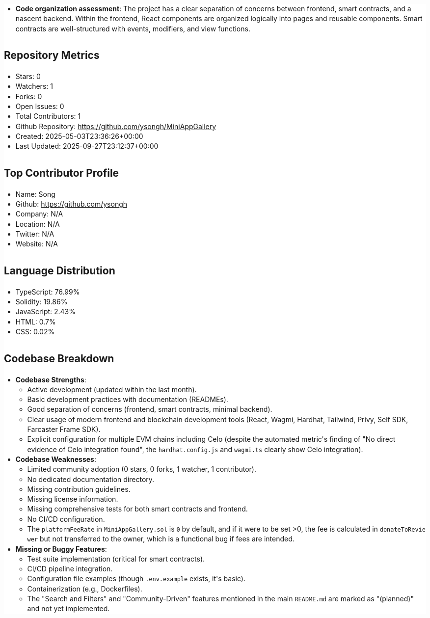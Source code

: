 -   **Code organization assessment**: The project has a clear separation of concerns between frontend, smart contracts, and a nascent backend. Within the frontend, React components are organized logically into pages and reusable components. Smart contracts are well-structured with events, modifiers, and view functions.

## Repository Metrics
-   Stars: 0
-   Watchers: 1
-   Forks: 0
-   Open Issues: 0
-   Total Contributors: 1
-   Github Repository: https://github.com/ysongh/MiniAppGallery
-   Created: 2025-05-03T23:36:26+00:00
-   Last Updated: 2025-09-27T23:12:37+00:00

## Top Contributor Profile
-   Name: Song
-   Github: https://github.com/ysongh
-   Company: N/A
-   Location: N/A
-   Twitter: N/A
-   Website: N/A

## Language Distribution
-   TypeScript: 76.99%
-   Solidity: 19.86%
-   JavaScript: 2.43%
-   HTML: 0.7%
-   CSS: 0.02%

## Codebase Breakdown
-   **Codebase Strengths**:
    *   Active development (updated within the last month).
    *   Basic development practices with documentation (READMEs).
    *   Good separation of concerns (frontend, smart contracts, minimal backend).
    *   Clear usage of modern frontend and blockchain development tools (React, Wagmi, Hardhat, Tailwind, Privy, Self SDK, Farcaster Frame SDK).
    *   Explicit configuration for multiple EVM chains including Celo (despite the automated metric's finding of "No direct evidence of Celo integration found", the `hardhat.config.js` and `wagmi.ts` clearly show Celo integration).
-   **Codebase Weaknesses**:
    *   Limited community adoption (0 stars, 0 forks, 1 watcher, 1 contributor).
    *   No dedicated documentation directory.
    *   Missing contribution guidelines.
    *   Missing license information.
    *   Missing comprehensive tests for both smart contracts and frontend.
    *   No CI/CD configuration.
    *   The `platformFeeRate` in `MiniAppGallery.sol` is `0` by default, and if it were to be set >0, the fee is calculated in `donateToReviewer` but not transferred to the owner, which is a functional bug if fees are intended.
-   **Missing or Buggy Features**:
    *   Test suite implementation (critical for smart contracts).
    *   CI/CD pipeline integration.
    *   Configuration file examples (though `.env.example` exists, it's basic).
    *   Containerization (e.g., Dockerfiles).
    *   The "Search and Filters" and "Community-Driven" features mentioned in the main `README.md` are marked as "(planned)" and not yet implemented.
